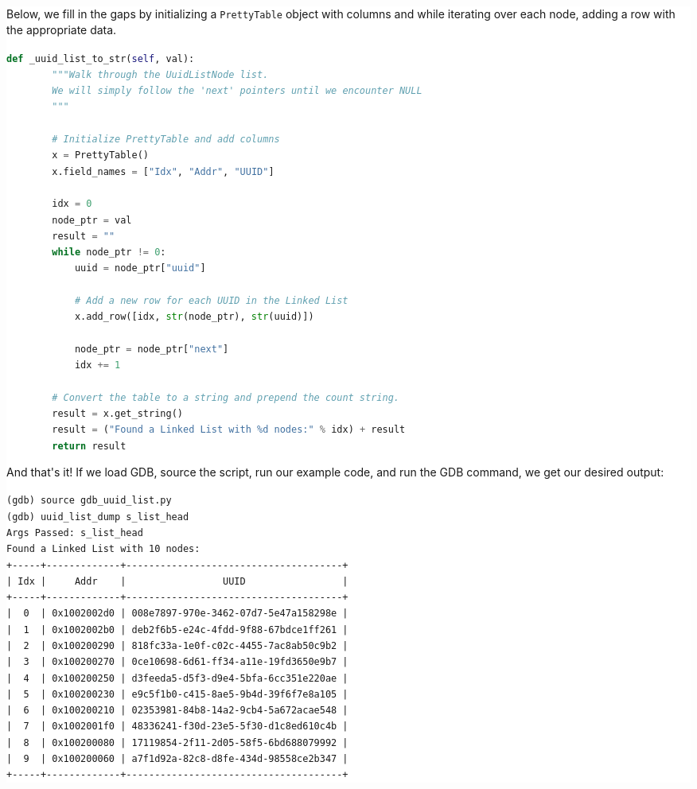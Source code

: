 Below, we fill in the gaps by initializing a `PrettyTable` object with columns
and while iterating over each node, adding a row with the appropriate data.

```python
def _uuid_list_to_str(self, val):
        """Walk through the UuidListNode list.
        We will simply follow the 'next' pointers until we encounter NULL
        """

        # Initialize PrettyTable and add columns
        x = PrettyTable()
        x.field_names = ["Idx", "Addr", "UUID"]

        idx = 0
        node_ptr = val
        result = ""
        while node_ptr != 0:
            uuid = node_ptr["uuid"]

            # Add a new row for each UUID in the Linked List
            x.add_row([idx, str(node_ptr), str(uuid)])

            node_ptr = node_ptr["next"]
            idx += 1

        # Convert the table to a string and prepend the count string.
        result = x.get_string()
        result = ("Found a Linked List with %d nodes:" % idx) + result
        return result
```

And that's it! If we load GDB, source the script, run our example code, and run
the GDB command, we get our desired output:

```
(gdb) source gdb_uuid_list.py
(gdb) uuid_list_dump s_list_head
Args Passed: s_list_head
Found a Linked List with 10 nodes:
+-----+-------------+--------------------------------------+
| Idx |     Addr    |                 UUID                 |
+-----+-------------+--------------------------------------+
|  0  | 0x1002002d0 | 008e7897-970e-3462-07d7-5e47a158298e |
|  1  | 0x1002002b0 | deb2f6b5-e24c-4fdd-9f88-67bdce1ff261 |
|  2  | 0x100200290 | 818fc33a-1e0f-c02c-4455-7ac8ab50c9b2 |
|  3  | 0x100200270 | 0ce10698-6d61-ff34-a11e-19fd3650e9b7 |
|  4  | 0x100200250 | d3feeda5-d5f3-d9e4-5bfa-6cc351e220ae |
|  5  | 0x100200230 | e9c5f1b0-c415-8ae5-9b4d-39f6f7e8a105 |
|  6  | 0x100200210 | 02353981-84b8-14a2-9cb4-5a672acae548 |
|  7  | 0x1002001f0 | 48336241-f30d-23e5-5f30-d1c8ed610c4b |
|  8  | 0x100200080 | 17119854-2f11-2d05-58f5-6bd688079992 |
|  9  | 0x100200060 | a7f1d92a-82c8-d8fe-434d-98558ce2b347 |
+-----+-------------+--------------------------------------+
```
